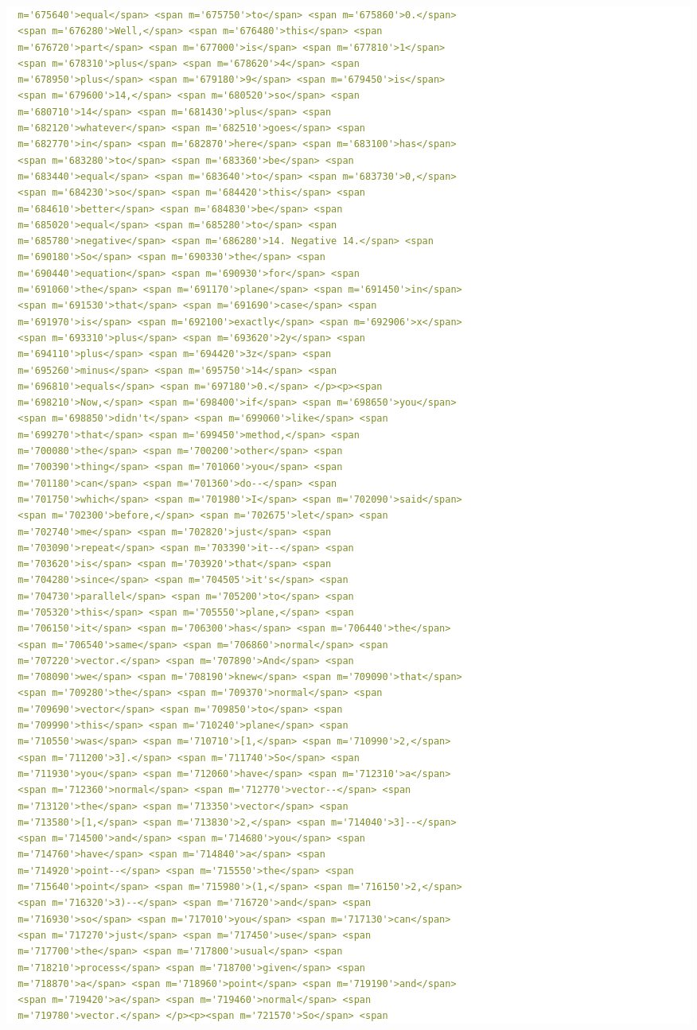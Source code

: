 ```yaml
  m='675640'>equal</span> <span m='675750'>to</span> <span m='675860'>0.</span>
  <span m='676280'>Well,</span> <span m='676480'>this</span> <span
  m='676720'>part</span> <span m='677000'>is</span> <span m='677810'>1</span>
  <span m='678310'>plus</span> <span m='678620'>4</span> <span
  m='678950'>plus</span> <span m='679180'>9</span> <span m='679450'>is</span>
  <span m='679600'>14,</span> <span m='680520'>so</span> <span
  m='680710'>14</span> <span m='681430'>plus</span> <span
  m='682120'>whatever</span> <span m='682510'>goes</span> <span
  m='682770'>in</span> <span m='682870'>here</span> <span m='683100'>has</span>
  <span m='683280'>to</span> <span m='683360'>be</span> <span
  m='683440'>equal</span> <span m='683640'>to</span> <span m='683730'>0,</span>
  <span m='684230'>so</span> <span m='684420'>this</span> <span
  m='684610'>better</span> <span m='684830'>be</span> <span
  m='685020'>equal</span> <span m='685280'>to</span> <span
  m='685780'>negative</span> <span m='686280'>14. Negative 14.</span> <span
  m='690180'>So</span> <span m='690330'>the</span> <span
  m='690440'>equation</span> <span m='690930'>for</span> <span
  m='691060'>the</span> <span m='691170'>plane</span> <span m='691450'>in</span>
  <span m='691530'>that</span> <span m='691690'>case</span> <span
  m='691970'>is</span> <span m='692100'>exactly</span> <span m='692906'>x</span>
  <span m='693310'>plus</span> <span m='693620'>2y</span> <span
  m='694110'>plus</span> <span m='694420'>3z</span> <span
  m='695260'>minus</span> <span m='695750'>14</span> <span
  m='696810'>equals</span> <span m='697180'>0.</span> </p><p><span
  m='698210'>Now,</span> <span m='698400'>if</span> <span m='698650'>you</span>
  <span m='698850'>didn't</span> <span m='699060'>like</span> <span
  m='699270'>that</span> <span m='699450'>method,</span> <span
  m='700080'>the</span> <span m='700200'>other</span> <span
  m='700390'>thing</span> <span m='701060'>you</span> <span
  m='701180'>can</span> <span m='701360'>do--</span> <span
  m='701750'>which</span> <span m='701980'>I</span> <span m='702090'>said</span>
  <span m='702300'>before,</span> <span m='702675'>let</span> <span
  m='702740'>me</span> <span m='702820'>just</span> <span
  m='703090'>repeat</span> <span m='703390'>it--</span> <span
  m='703620'>is</span> <span m='703920'>that</span> <span
  m='704280'>since</span> <span m='704505'>it's</span> <span
  m='704730'>parallel</span> <span m='705200'>to</span> <span
  m='705320'>this</span> <span m='705550'>plane,</span> <span
  m='706150'>it</span> <span m='706300'>has</span> <span m='706440'>the</span>
  <span m='706540'>same</span> <span m='706860'>normal</span> <span
  m='707220'>vector.</span> <span m='707890'>And</span> <span
  m='708090'>we</span> <span m='708190'>knew</span> <span m='709090'>that</span>
  <span m='709280'>the</span> <span m='709370'>normal</span> <span
  m='709690'>vector</span> <span m='709850'>to</span> <span
  m='709990'>this</span> <span m='710240'>plane</span> <span
  m='710550'>was</span> <span m='710710'>[1,</span> <span m='710990'>2,</span>
  <span m='711200'>3].</span> <span m='711740'>So</span> <span
  m='711930'>you</span> <span m='712060'>have</span> <span m='712310'>a</span>
  <span m='712360'>normal</span> <span m='712770'>vector--</span> <span
  m='713120'>the</span> <span m='713350'>vector</span> <span
  m='713580'>[1,</span> <span m='713830'>2,</span> <span m='714040'>3]--</span>
  <span m='714500'>and</span> <span m='714680'>you</span> <span
  m='714760'>have</span> <span m='714840'>a</span> <span
  m='714920'>point--</span> <span m='715550'>the</span> <span
  m='715640'>point</span> <span m='715980'>(1,</span> <span m='716150'>2,</span>
  <span m='716320'>3)--</span> <span m='716720'>and</span> <span
  m='716930'>so</span> <span m='717010'>you</span> <span m='717130'>can</span>
  <span m='717270'>just</span> <span m='717450'>use</span> <span
  m='717700'>the</span> <span m='717800'>usual</span> <span
  m='718210'>process</span> <span m='718700'>given</span> <span
  m='718870'>a</span> <span m='718960'>point</span> <span m='719190'>and</span>
  <span m='719420'>a</span> <span m='719460'>normal</span> <span
  m='719780'>vector.</span> </p><p><span m='721570'>So</span> <span
```